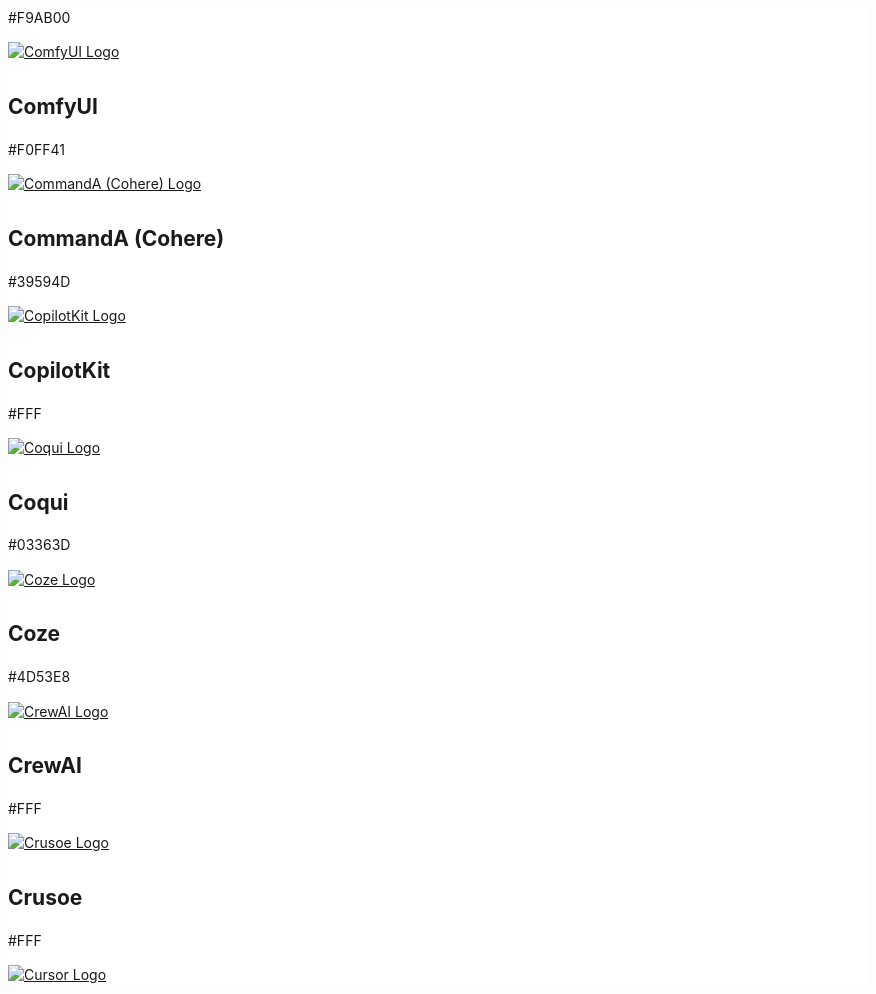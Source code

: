 #F9AB00

[![ComfyUI Logo](https://registry.npmmirror.com/@lobehub/icons-static-png/latest/files/dark/comfyui-color.png)](https://lobehub.com/icons/comfyui)

## ComfyUI

#F0FF41

[![CommandA (Cohere) Logo](https://registry.npmmirror.com/@lobehub/icons-static-png/latest/files/dark/commanda-color.png)](https://lobehub.com/icons/commanda)

## CommandA (Cohere)

#39594D

[![CopilotKit Logo](https://registry.npmmirror.com/@lobehub/icons-static-png/latest/files/dark/copilotkit-color.png)](https://lobehub.com/icons/copilotkit)

## CopilotKit

#FFF

[![Coqui Logo](https://registry.npmmirror.com/@lobehub/icons-static-png/latest/files/dark/coqui-color.png)](https://lobehub.com/icons/coqui)

## Coqui

#03363D

[![Coze Logo](https://registry.npmmirror.com/@lobehub/icons-static-png/latest/files/dark/coze.png)](https://lobehub.com/icons/coze)

## Coze

#4D53E8

[![CrewAI Logo](https://registry.npmmirror.com/@lobehub/icons-static-png/latest/files/dark/crewai-color.png)](https://lobehub.com/icons/crewai)

## CrewAI

#FFF

[![Crusoe Logo](https://registry.npmmirror.com/@lobehub/icons-static-png/latest/files/dark/crusoe-color.png)](https://lobehub.com/icons/crusoe)

## Crusoe

#FFF

[![Cursor Logo](https://registry.npmmirror.com/@lobehub/icons-static-png/latest/files/dark/cursor.png)](https://lobehub.com/icons/cursor)
